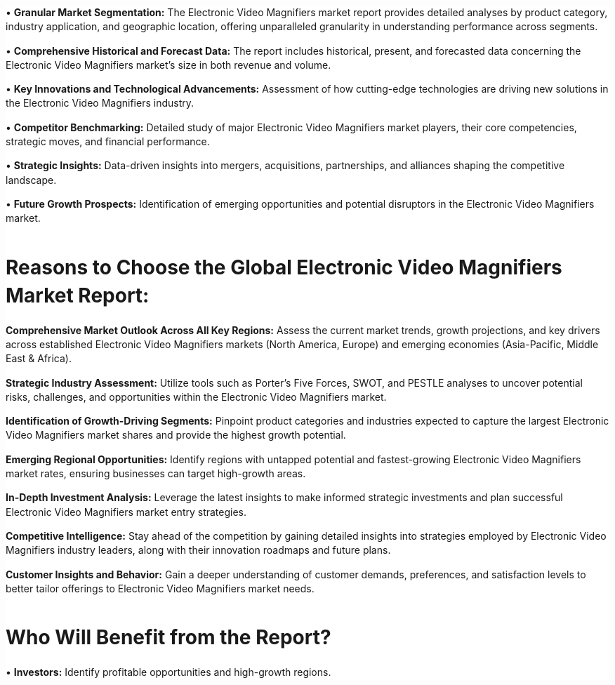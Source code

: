 • <strong>Granular Market Segmentation:</strong> The Electronic Video Magnifiers market report provides detailed analyses by product category, industry application, and geographic location, offering unparalleled granularity in understanding performance across segments.

• <strong>Comprehensive Historical and Forecast Data:</strong> The report includes historical, present, and forecasted data concerning the Electronic Video Magnifiers market’s size in both revenue and volume.

• <strong>Key Innovations and Technological Advancements:</strong> Assessment of how cutting-edge technologies are driving new solutions in the Electronic Video Magnifiers industry.

• <strong>Competitor Benchmarking:</strong> Detailed study of major Electronic Video Magnifiers market players, their core competencies, strategic moves, and financial performance.

• <strong>Strategic Insights:</strong> Data-driven insights into mergers, acquisitions, partnerships, and alliances shaping the competitive landscape.

• <strong>Future Growth Prospects:</strong> Identification of emerging opportunities and potential disruptors in the Electronic Video Magnifiers market.

# <strong>Reasons to Choose the Global Electronic Video Magnifiers Market Report:</strong>

<strong>Comprehensive Market Outlook Across All Key Regions:</strong>
Assess the current market trends, growth projections, and key drivers across established Electronic Video Magnifiers markets (North America, Europe) and emerging economies (Asia-Pacific, Middle East & Africa).

<strong>Strategic Industry Assessment:</strong>
Utilize tools such as Porter’s Five Forces, SWOT, and PESTLE analyses to uncover potential risks, challenges, and opportunities within the Electronic Video Magnifiers market.

<strong>Identification of Growth-Driving Segments:</strong>
Pinpoint product categories and industries expected to capture the largest Electronic Video Magnifiers market shares and provide the highest growth potential.

<strong>Emerging Regional Opportunities:</strong>
Identify regions with untapped potential and fastest-growing Electronic Video Magnifiers market rates, ensuring businesses can target high-growth areas.

<strong>In-Depth Investment Analysis:</strong>
Leverage the latest insights to make informed strategic investments and plan successful Electronic Video Magnifiers market entry strategies.

<strong>Competitive Intelligence:</strong>
Stay ahead of the competition by gaining detailed insights into strategies employed by Electronic Video Magnifiers industry leaders, along with their innovation roadmaps and future plans.

<strong>Customer Insights and Behavior:</strong>
Gain a deeper understanding of customer demands, preferences, and satisfaction levels to better tailor offerings to Electronic Video Magnifiers market needs.

# <strong>Who Will Benefit from the Report?</strong>

• <strong>Investors:</strong> Identify profitable opportunities and high-growth regions.
